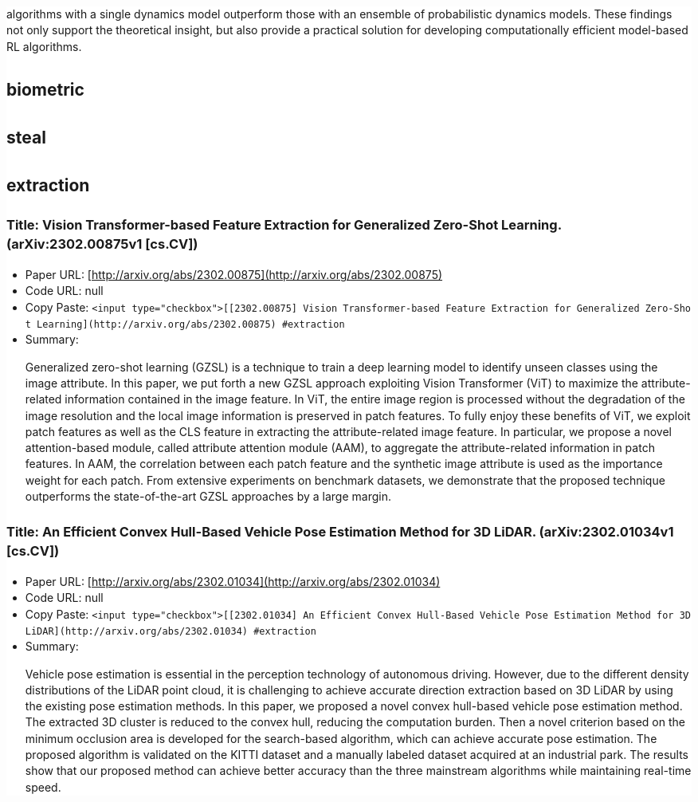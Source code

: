algorithms with a single dynamics model outperform those with an ensemble of
probabilistic dynamics models. These findings not only support the theoretical
insight, but also provide a practical solution for developing computationally
efficient model-based RL algorithms.
</p>

## biometric
## steal
## extraction
### Title: Vision Transformer-based Feature Extraction for Generalized Zero-Shot Learning. (arXiv:2302.00875v1 [cs.CV])
* Paper URL: [http://arxiv.org/abs/2302.00875](http://arxiv.org/abs/2302.00875)
* Code URL: null
* Copy Paste: `<input type="checkbox">[[2302.00875] Vision Transformer-based Feature Extraction for Generalized Zero-Shot Learning](http://arxiv.org/abs/2302.00875) #extraction`
* Summary: <p>Generalized zero-shot learning (GZSL) is a technique to train a deep learning
model to identify unseen classes using the image attribute. In this paper, we
put forth a new GZSL approach exploiting Vision Transformer (ViT) to maximize
the attribute-related information contained in the image feature. In ViT, the
entire image region is processed without the degradation of the image
resolution and the local image information is preserved in patch features. To
fully enjoy these benefits of ViT, we exploit patch features as well as the CLS
feature in extracting the attribute-related image feature. In particular, we
propose a novel attention-based module, called attribute attention module
(AAM), to aggregate the attribute-related information in patch features. In
AAM, the correlation between each patch feature and the synthetic image
attribute is used as the importance weight for each patch. From extensive
experiments on benchmark datasets, we demonstrate that the proposed technique
outperforms the state-of-the-art GZSL approaches by a large margin.
</p>

### Title: An Efficient Convex Hull-Based Vehicle Pose Estimation Method for 3D LiDAR. (arXiv:2302.01034v1 [cs.CV])
* Paper URL: [http://arxiv.org/abs/2302.01034](http://arxiv.org/abs/2302.01034)
* Code URL: null
* Copy Paste: `<input type="checkbox">[[2302.01034] An Efficient Convex Hull-Based Vehicle Pose Estimation Method for 3D LiDAR](http://arxiv.org/abs/2302.01034) #extraction`
* Summary: <p>Vehicle pose estimation is essential in the perception technology of
autonomous driving. However, due to the different density distributions of the
LiDAR point cloud, it is challenging to achieve accurate direction extraction
based on 3D LiDAR by using the existing pose estimation methods. In this paper,
we proposed a novel convex hull-based vehicle pose estimation method. The
extracted 3D cluster is reduced to the convex hull, reducing the computation
burden. Then a novel criterion based on the minimum occlusion area is developed
for the search-based algorithm, which can achieve accurate pose estimation. The
proposed algorithm is validated on the KITTI dataset and a manually labeled
dataset acquired at an industrial park. The results show that our proposed
method can achieve better accuracy than the three mainstream algorithms while
maintaining real-time speed.
</p>
